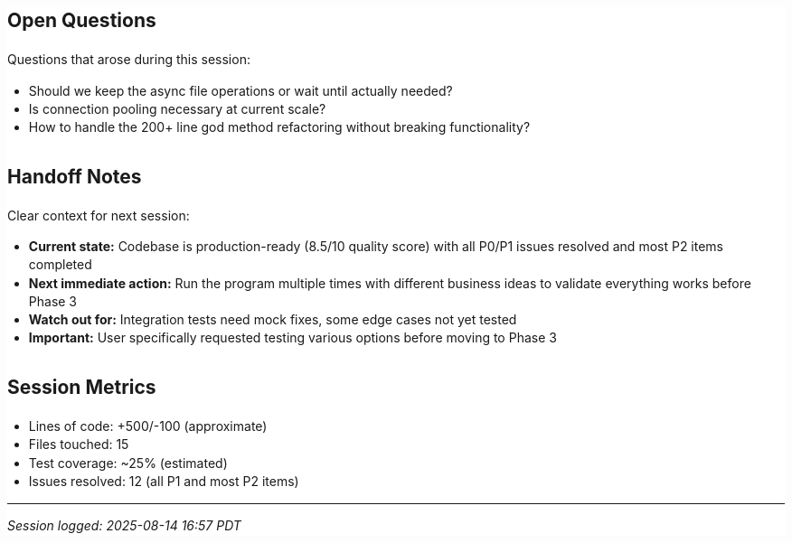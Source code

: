 ## Open Questions

Questions that arose during this session:

- Should we keep the async file operations or wait until actually needed?
- Is connection pooling necessary at current scale?
- How to handle the 200+ line god method refactoring without breaking functionality?

## Handoff Notes

Clear context for next session:

- **Current state:** Codebase is production-ready (8.5/10 quality score) with all P0/P1 issues resolved and most P2 items completed
- **Next immediate action:** Run the program multiple times with different business ideas to validate everything works before Phase 3
- **Watch out for:** Integration tests need mock fixes, some edge cases not yet tested
- **Important:** User specifically requested testing various options before moving to Phase 3

## Session Metrics

- Lines of code: +500/-100 (approximate)
- Files touched: 15
- Test coverage: ~25% (estimated)
- Issues resolved: 12 (all P1 and most P2 items)

---

*Session logged: 2025-08-14 16:57 PDT*
